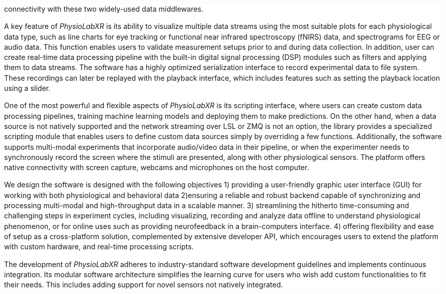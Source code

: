 connectivity with these two widely-used data middlewares.

A key feature of *PhysioLabXR* is its ability to visualize multiple data streams using the most suitable plots for each 
physiological data type, such as line charts for eye tracking or functional near infrared spectroscopy (fNIRS) data, and spectrograms 
for EEG or audio data. This function enables users to validate measurement setups prior to and during data collection. 
In addition, user can create real-time data processing pipeline with the built-in digital signal processing (DSP) modules 
such as filters and applying them to data streams. The software has a highly optimized serialization interface to record 
experimental data to file system. These recordings can later be replayed with the playback interface, which includes 
features such as setting the playback location using a slider. 


One of the most powerful and flexible aspects of *PhysioLabXR* is its scripting interface, where users can create custom data 
processing pipelines, training machine learning models and deploying them to make predictions. On the other hand, when a data 
source is not natively supported and the network streaming over LSL or ZMQ is not an option, the library provides a 
specialized scripting module that enables users to define custom data sources simply by overriding a few functions. 
Additionally, the software supports multi-modal experiments that incorporate audio/video data in their pipeline, or when 
the experimenter needs to synchronously record the screen where the stimuli are presented, along with other physiological 
sensors. The platform offers native connectivity with screen capture, webcams and microphones on the host computer.


We design the software is designed with the following objectives 1) providing a user-friendly graphic user interface (GUI) for 
working with both physiological and behavioral data 2)ensuring a reliable and robust backend capable of synchronizing and 
processing multi-modal and high-throughput data in a scalable manner. 3) streamlining the hitherto time-consuming and 
challenging steps in experiment cycles, including visualizing, recording and analyze data offline to understand 
physiological phenomenon, or for online uses such as providing neurofeedback in a brain-computers interface. 4) offering 
flexibility and ease of setup as a cross-platform solution, complemented by extensive developer API, which encourages 
users to extend the platform with custom hardware, and real-time processing scripts.


The development of *PhysioLabXR* adheres to industry-standard software development guidelines and implements continuous 
integration. Its modular software architecture simplifies the learning curve for users who wish add custom functionalities 
to fit their needs. This includes adding support for novel sensors not natively integrated.


